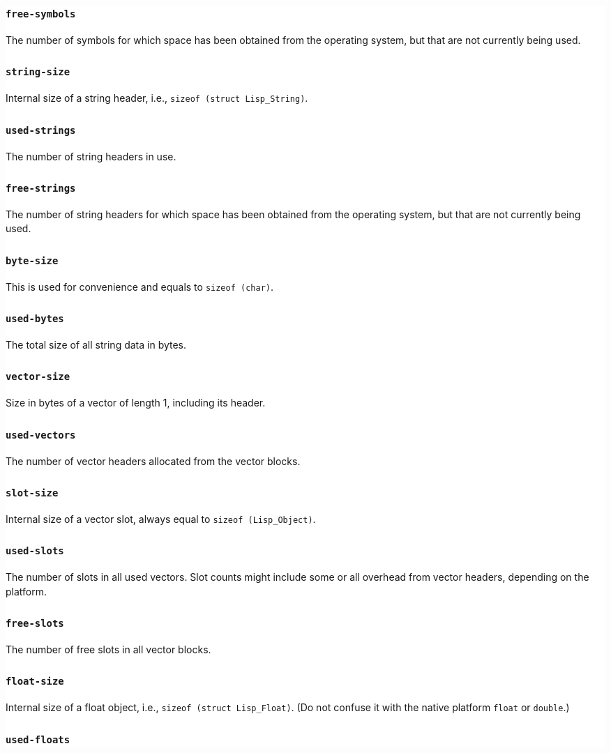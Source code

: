 ### `free-symbols`

The number of symbols for which space has been obtained from the operating system, but that are not currently being used.

### `string-size`

Internal size of a string header, i.e., `sizeof (struct Lisp_String)`.

### `used-strings`

The number of string headers in use.

### `free-strings`

The number of string headers for which space has been obtained from the operating system, but that are not currently being used.

### `byte-size`

This is used for convenience and equals to `sizeof (char)`.

### `used-bytes`

The total size of all string data in bytes.

### `vector-size`

Size in bytes of a vector of length 1, including its header.

### `used-vectors`

The number of vector headers allocated from the vector blocks.

### `slot-size`

Internal size of a vector slot, always equal to `sizeof (Lisp_Object)`.

### `used-slots`

The number of slots in all used vectors. Slot counts might include some or all overhead from vector headers, depending on the platform.

### `free-slots`

The number of free slots in all vector blocks.

### `float-size`

Internal size of a float object, i.e., `sizeof (struct Lisp_Float)`. (Do not confuse it with the native platform `float` or `double`.)

### `used-floats`

